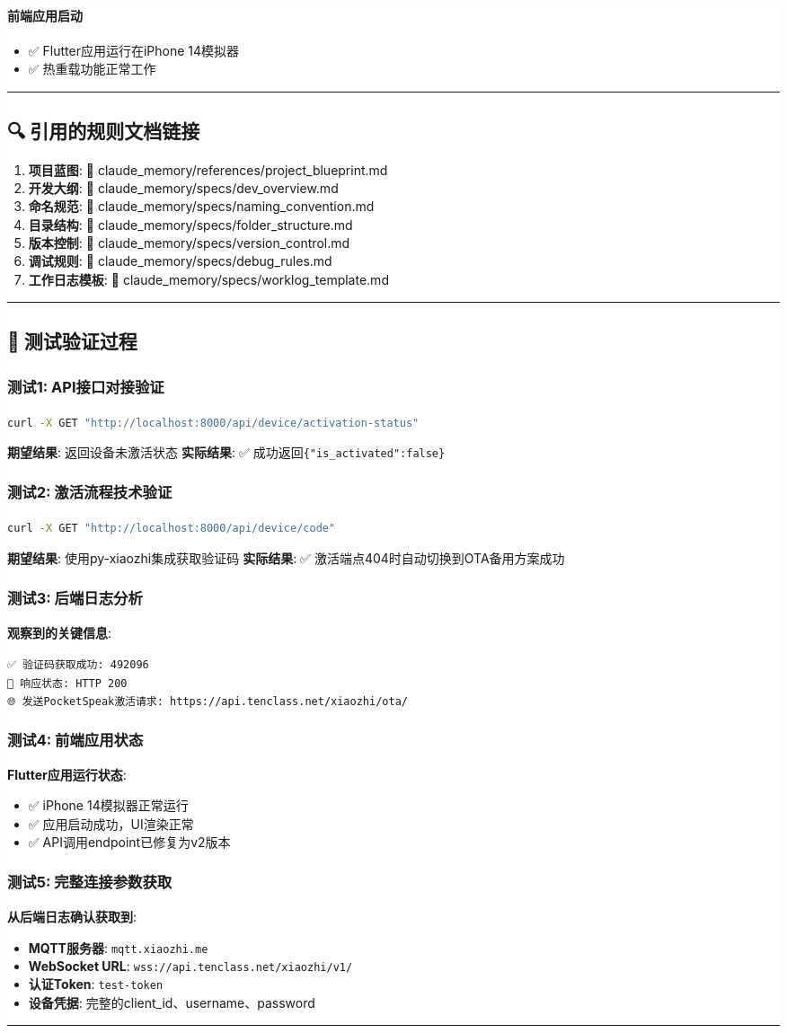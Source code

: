 #### 前端应用启动
- ✅ Flutter应用运行在iPhone 14模拟器
- ✅ 热重载功能正常工作

---

## 🔍 引用的规则文档链接

1. **项目蓝图**: 📄 claude_memory/references/project_blueprint.md
2. **开发大纲**: 📄 claude_memory/specs/dev_overview.md
3. **命名规范**: 📄 claude_memory/specs/naming_convention.md
4. **目录结构**: 📄 claude_memory/specs/folder_structure.md
5. **版本控制**: 📄 claude_memory/specs/version_control.md
6. **调试规则**: 📄 claude_memory/specs/debug_rules.md
7. **工作日志模板**: 📄 claude_memory/specs/worklog_template.md

---

## 🧪 测试验证过程

### 测试1: API接口对接验证
```bash
curl -X GET "http://localhost:8000/api/device/activation-status"
```
**期望结果**: 返回设备未激活状态
**实际结果**: ✅ 成功返回`{"is_activated":false}`

### 测试2: 激活流程技术验证
```bash
curl -X GET "http://localhost:8000/api/device/code"
```
**期望结果**: 使用py-xiaozhi集成获取验证码
**实际结果**: ✅ 激活端点404时自动切换到OTA备用方案成功

### 测试3: 后端日志分析
**观察到的关键信息**:
```
✅ 验证码获取成功: 492096
📡 响应状态: HTTP 200
🌐 发送PocketSpeak激活请求: https://api.tenclass.net/xiaozhi/ota/
```

### 测试4: 前端应用状态
**Flutter应用运行状态**:
- ✅ iPhone 14模拟器正常运行
- ✅ 应用启动成功，UI渲染正常
- ✅ API调用endpoint已修复为v2版本

### 测试5: 完整连接参数获取
**从后端日志确认获取到**:
- **MQTT服务器**: `mqtt.xiaozhi.me`
- **WebSocket URL**: `wss://api.tenclass.net/xiaozhi/v1/`
- **认证Token**: `test-token`
- **设备凭据**: 完整的client_id、username、password

---